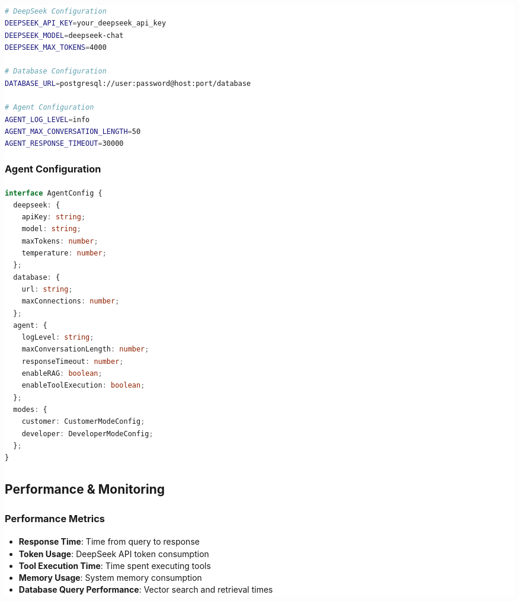 ```bash
# DeepSeek Configuration
DEEPSEEK_API_KEY=your_deepseek_api_key
DEEPSEEK_MODEL=deepseek-chat
DEEPSEEK_MAX_TOKENS=4000

# Database Configuration
DATABASE_URL=postgresql://user:password@host:port/database

# Agent Configuration
AGENT_LOG_LEVEL=info
AGENT_MAX_CONVERSATION_LENGTH=50
AGENT_RESPONSE_TIMEOUT=30000
```

### Agent Configuration

```typescript
interface AgentConfig {
  deepseek: {
    apiKey: string;
    model: string;
    maxTokens: number;
    temperature: number;
  };
  database: {
    url: string;
    maxConnections: number;
  };
  agent: {
    logLevel: string;
    maxConversationLength: number;
    responseTimeout: number;
    enableRAG: boolean;
    enableToolExecution: boolean;
  };
  modes: {
    customer: CustomerModeConfig;
    developer: DeveloperModeConfig;
  };
}
```

## Performance & Monitoring

### Performance Metrics

- **Response Time**: Time from query to response
- **Token Usage**: DeepSeek API token consumption
- **Tool Execution Time**: Time spent executing tools
- **Memory Usage**: System memory consumption
- **Database Query Performance**: Vector search and retrieval times
